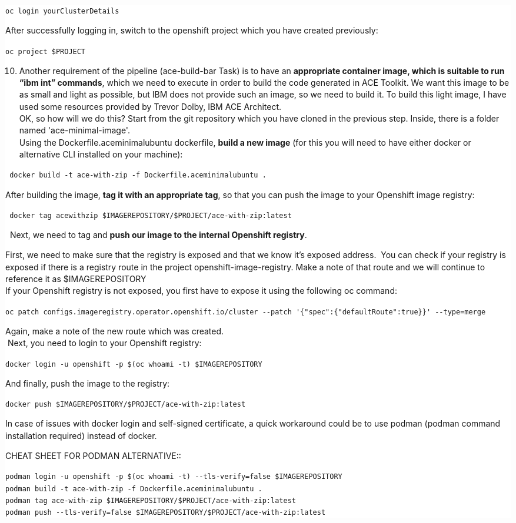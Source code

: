 ```  
oc login yourClusterDetails  
```  

After successfully logging in, switch to the openshift project which you have created previously:
```  
oc project $PROJECT
```  

10. Another requirement of the pipeline (ace-build-bar Task) is to have an **appropriate container image, which is suitable to run “ibm int” commands**, which we need to execute in order to build the code generated in ACE Toolkit. We want this image to be as small and light as possible, but IBM does not provide such an image, so we need to build it. To build this light image, I have used some resources provided by Trevor Dolby, IBM ACE Architect.  
OK, so how will we do this? Start from the git repository which you have cloned in the previous step. Inside, there is a folder named 'ace-minimal-image'.  
Using the Dockerfile.aceminimalubuntu dockerfile, **build a new image** (for this you will need to have either docker or alternative CLI installed on your machine):  
```
 docker build -t ace-with-zip -f Dockerfile.aceminimalubuntu .
```
  After building the image, **tag it with an appropriate tag**, so that you can push the image to your Openshift image registry:  
```
 docker tag acewithzip $IMAGEREPOSITORY/$PROJECT/ace-with-zip:latest  
```
  Next, we need to tag and **push our image to the internal Openshift registry**.  

  First, we need to make sure that the registry is exposed and that we know it’s exposed address.  You can check if your registry is exposed if there is a registry route in the project openshift-image-registry. Make a note of that route and we will continue to reference it as $IMAGEREPOSITORY     
If your Openshift registry is not exposed, you first have to expose it using the following oc command:  
```
oc patch configs.imageregistry.operator.openshift.io/cluster --patch '{"spec":{"defaultRoute":true}}' --type=merge  
```  

Again, make a note of the new route which was created.  
 Next,  you need to login to your Openshift registry:
```
docker login -u openshift -p $(oc whoami -t) $IMAGEREPOSITORY  
```
And finally, push the image to the registry:  
```
docker push $IMAGEREPOSITORY/$PROJECT/ace-with-zip:latest  
```  

In case of issues with docker login and self-signed certificate, a quick workaround could be to use podman (podman command installation required) instead of docker.  

CHEAT SHEET FOR PODMAN ALTERNATIVE::  
```
podman login -u openshift -p $(oc whoami -t) --tls-verify=false $IMAGEREPOSITORY  
podman build -t ace-with-zip -f Dockerfile.aceminimalubuntu .  
podman tag ace-with-zip $IMAGEREPOSITORY/$PROJECT/ace-with-zip:latest  
podman push --tls-verify=false $IMAGEREPOSITORY/$PROJECT/ace-with-zip:latest 
```  
